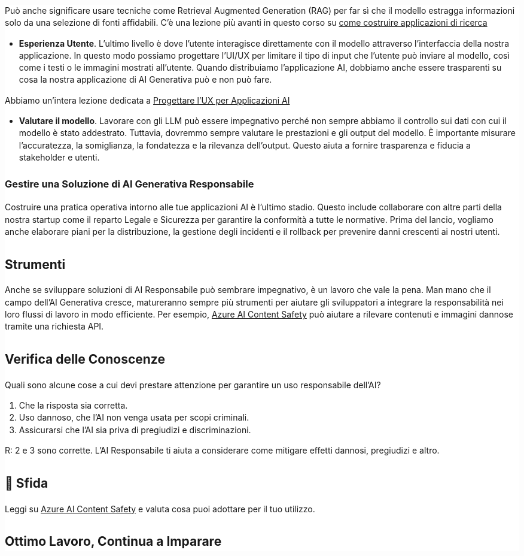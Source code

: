 Può anche significare usare tecniche come Retrieval Augmented Generation (RAG) per far sì che il modello estragga informazioni solo da una selezione di fonti affidabili. C’è una lezione più avanti in questo corso su [come costruire applicazioni di ricerca](../08-building-search-applications/README.md?WT.mc_id=academic-105485-koreyst)

- **Esperienza Utente**. L’ultimo livello è dove l’utente interagisce direttamente con il modello attraverso l’interfaccia della nostra applicazione. In questo modo possiamo progettare l’UI/UX per limitare il tipo di input che l’utente può inviare al modello, così come i testi o le immagini mostrati all’utente. Quando distribuiamo l’applicazione AI, dobbiamo anche essere trasparenti su cosa la nostra applicazione di AI Generativa può e non può fare.

Abbiamo un’intera lezione dedicata a [Progettare l’UX per Applicazioni AI](../12-designing-ux-for-ai-applications/README.md?WT.mc_id=academic-105485-koreyst)

- **Valutare il modello**. Lavorare con gli LLM può essere impegnativo perché non sempre abbiamo il controllo sui dati con cui il modello è stato addestrato. Tuttavia, dovremmo sempre valutare le prestazioni e gli output del modello. È importante misurare l’accuratezza, la somiglianza, la fondatezza e la rilevanza dell’output. Questo aiuta a fornire trasparenza e fiducia a stakeholder e utenti.

### Gestire una Soluzione di AI Generativa Responsabile

Costruire una pratica operativa intorno alle tue applicazioni AI è l’ultimo stadio. Questo include collaborare con altre parti della nostra startup come il reparto Legale e Sicurezza per garantire la conformità a tutte le normative. Prima del lancio, vogliamo anche elaborare piani per la distribuzione, la gestione degli incidenti e il rollback per prevenire danni crescenti ai nostri utenti.

## Strumenti

Anche se sviluppare soluzioni di AI Responsabile può sembrare impegnativo, è un lavoro che vale la pena. Man mano che il campo dell’AI Generativa cresce, matureranno sempre più strumenti per aiutare gli sviluppatori a integrare la responsabilità nei loro flussi di lavoro in modo efficiente. Per esempio, [Azure AI Content Safety](https://learn.microsoft.com/azure/ai-services/content-safety/overview?WT.mc_id=academic-105485-koreyst) può aiutare a rilevare contenuti e immagini dannose tramite una richiesta API.

## Verifica delle Conoscenze

Quali sono alcune cose a cui devi prestare attenzione per garantire un uso responsabile dell’AI?

1. Che la risposta sia corretta.  
1. Uso dannoso, che l’AI non venga usata per scopi criminali.  
1. Assicurarsi che l’AI sia priva di pregiudizi e discriminazioni.

R: 2 e 3 sono corrette. L’AI Responsabile ti aiuta a considerare come mitigare effetti dannosi, pregiudizi e altro.

## 🚀 Sfida

Leggi su [Azure AI Content Safety](https://learn.microsoft.com/azure/ai-services/content-safety/overview?WT.mc_id=academic-105485-koreyst) e valuta cosa puoi adottare per il tuo utilizzo.

## Ottimo Lavoro, Continua a Imparare
